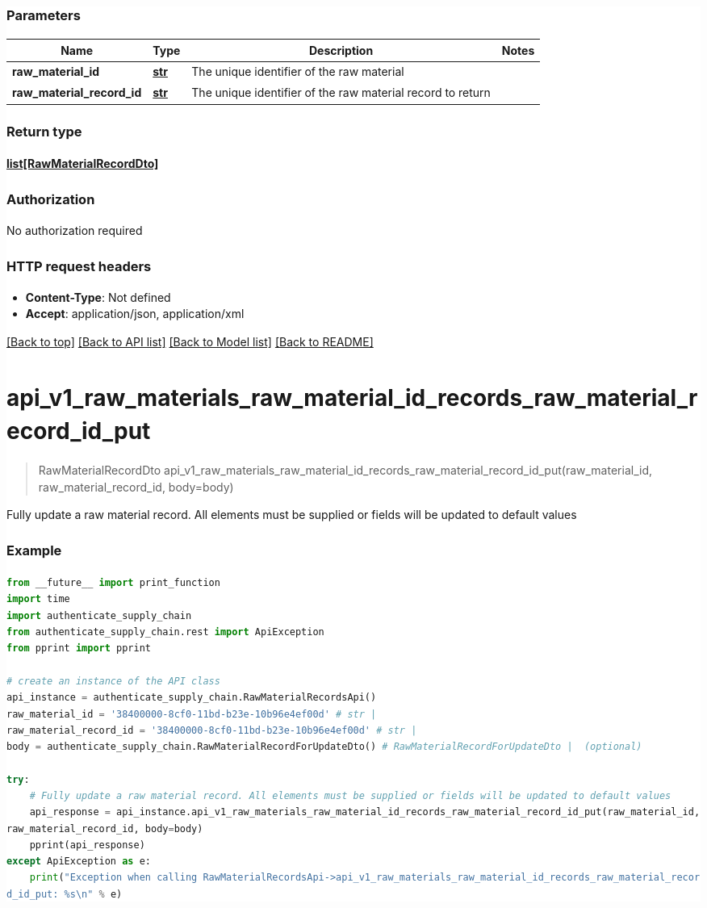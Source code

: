 ### Parameters

Name | Type | Description  | Notes
------------- | ------------- | ------------- | -------------
 **raw_material_id** | [**str**](.md)| The unique identifier of the raw material | 
 **raw_material_record_id** | [**str**](.md)| The unique identifier of the raw material record to return | 

### Return type

[**list[RawMaterialRecordDto]**](RawMaterialRecordDto.md)

### Authorization

No authorization required

### HTTP request headers

 - **Content-Type**: Not defined
 - **Accept**: application/json, application/xml

[[Back to top]](#) [[Back to API list]](../README.md#documentation-for-api-endpoints) [[Back to Model list]](../README.md#documentation-for-models) [[Back to README]](../README.md)

# **api_v1_raw_materials_raw_material_id_records_raw_material_record_id_put**
> RawMaterialRecordDto api_v1_raw_materials_raw_material_id_records_raw_material_record_id_put(raw_material_id, raw_material_record_id, body=body)

Fully update a raw material record. All elements must be supplied or fields will be updated to default values

### Example
```python
from __future__ import print_function
import time
import authenticate_supply_chain
from authenticate_supply_chain.rest import ApiException
from pprint import pprint

# create an instance of the API class
api_instance = authenticate_supply_chain.RawMaterialRecordsApi()
raw_material_id = '38400000-8cf0-11bd-b23e-10b96e4ef00d' # str | 
raw_material_record_id = '38400000-8cf0-11bd-b23e-10b96e4ef00d' # str | 
body = authenticate_supply_chain.RawMaterialRecordForUpdateDto() # RawMaterialRecordForUpdateDto |  (optional)

try:
    # Fully update a raw material record. All elements must be supplied or fields will be updated to default values
    api_response = api_instance.api_v1_raw_materials_raw_material_id_records_raw_material_record_id_put(raw_material_id, raw_material_record_id, body=body)
    pprint(api_response)
except ApiException as e:
    print("Exception when calling RawMaterialRecordsApi->api_v1_raw_materials_raw_material_id_records_raw_material_record_id_put: %s\n" % e)
```
